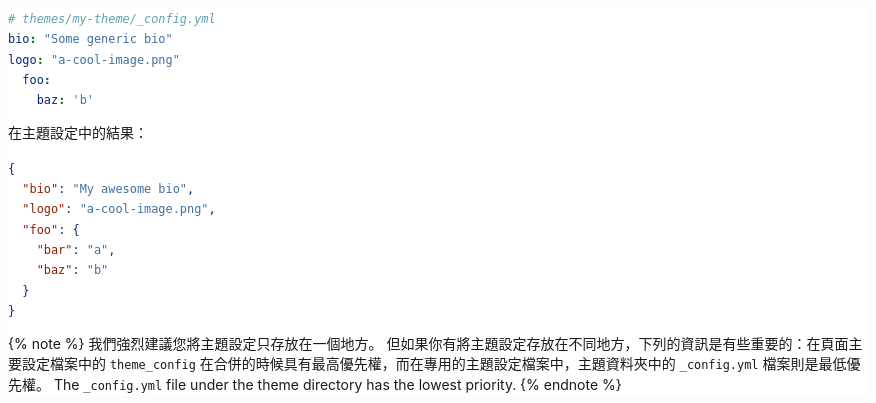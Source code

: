 ```yml
# themes/my-theme/_config.yml
bio: "Some generic bio"
logo: "a-cool-image.png"
  foo:
    baz: 'b'
```

在主題設定中的結果：

```json
{
  "bio": "My awesome bio",
  "logo": "a-cool-image.png",
  "foo": {
    "bar": "a",
    "baz": "b"
  }
}
```

{% note %}
我們強烈建議您將主題設定只存放在一個地方。 但如果你有將主題設定存放在不同地方，下列的資訊是有些重要的：在頁面主要設定檔案中的 `theme_config` 在合併的時候具有最高優先權，而在專用的主題設定檔案中，主題資料夾中的 `_config.yml` 檔案則是最低優先權。 The `_config.yml` file under the theme directory has the lowest priority.
{% endnote %}
